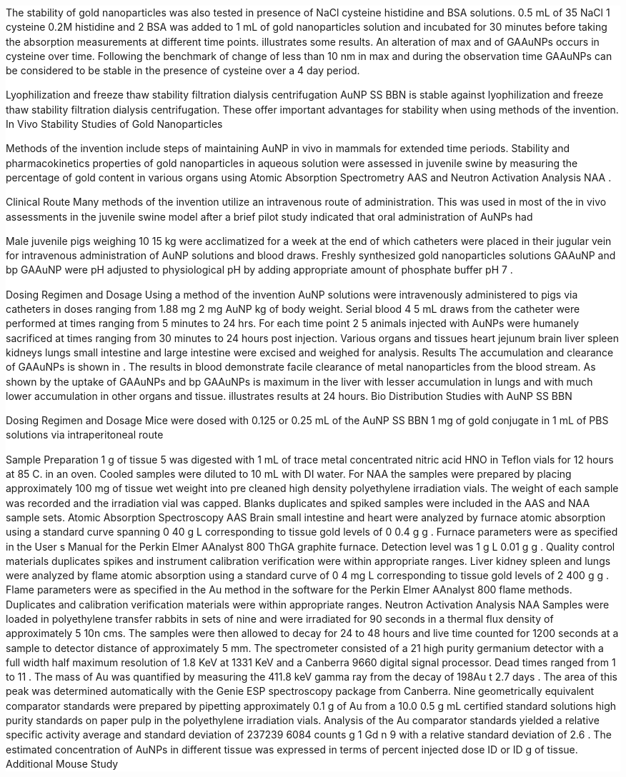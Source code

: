The stability of gold nanoparticles was also tested in presence of NaCl cysteine histidine and BSA solutions. 0.5 mL of 35 NaCl 1 cysteine 0.2M histidine and 2 BSA was added to 1 mL of gold nanoparticles solution and incubated for 30 minutes before taking the absorption measurements at different time points. illustrates some results. An alteration of max and of GAAuNPs occurs in cysteine over time. Following the benchmark of change of less than 10 nm in max and during the observation time GAAuNPs can be considered to be stable in the presence of cysteine over a 4 day period.

Lyophilization and freeze thaw stability filtration dialysis centrifugation AuNP SS BBN is stable against lyophilization and freeze thaw stability filtration dialysis centrifugation. These offer important advantages for stability when using methods of the invention. In Vivo Stability Studies of Gold Nanoparticles 

Methods of the invention include steps of maintaining AuNP in vivo in mammals for extended time periods. Stability and pharmacokinetics properties of gold nanoparticles in aqueous solution were assessed in juvenile swine by measuring the percentage of gold content in various organs using Atomic Absorption Spectrometry AAS and Neutron Activation Analysis NAA .

Clinical Route Many methods of the invention utilize an intravenous route of administration. This was used in most of the in vivo assessments in the juvenile swine model after a brief pilot study indicated that oral administration of AuNPs had 

Male juvenile pigs weighing 10 15 kg were acclimatized for a week at the end of which catheters were placed in their jugular vein for intravenous administration of AuNP solutions and blood draws. Freshly synthesized gold nanoparticles solutions GAAuNP and bp GAAuNP were pH adjusted to physiological pH by adding appropriate amount of phosphate buffer pH 7 .

Dosing Regimen and Dosage Using a method of the invention AuNP solutions were intravenously administered to pigs via catheters in doses ranging from 1.88 mg 2 mg AuNP kg of body weight. Serial blood 4 5 mL draws from the catheter were performed at times ranging from 5 minutes to 24 hrs. For each time point 2 5 animals injected with AuNPs were humanely sacrificed at times ranging from 30 minutes to 24 hours post injection. Various organs and tissues heart jejunum brain liver spleen kidneys lungs small intestine and large intestine were excised and weighed for analysis. Results The accumulation and clearance of GAAuNPs is shown in . The results in blood demonstrate facile clearance of metal nanoparticles from the blood stream. As shown by the uptake of GAAuNPs and bp GAAuNPs is maximum in the liver with lesser accumulation in lungs and with much lower accumulation in other organs and tissue. illustrates results at 24 hours. Bio Distribution Studies with AuNP SS BBN

Dosing Regimen and Dosage Mice were dosed with 0.125 or 0.25 mL of the AuNP SS BBN 1 mg of gold conjugate in 1 mL of PBS solutions via intraperitoneal route 

Sample Preparation 1 g of tissue 5 was digested with 1 mL of trace metal concentrated nitric acid HNO in Teflon vials for 12 hours at 85 C. in an oven. Cooled samples were diluted to 10 mL with DI water. For NAA the samples were prepared by placing approximately 100 mg of tissue wet weight into pre cleaned high density polyethylene irradiation vials. The weight of each sample was recorded and the irradiation vial was capped. Blanks duplicates and spiked samples were included in the AAS and NAA sample sets. Atomic Absorption Spectroscopy AAS Brain small intestine and heart were analyzed by furnace atomic absorption using a standard curve spanning 0 40 g L corresponding to tissue gold levels of 0 0.4 g g . Furnace parameters were as specified in the User s Manual for the Perkin Elmer AAnalyst 800 ThGA graphite furnace. Detection level was 1 g L 0.01 g g . Quality control materials duplicates spikes and instrument calibration verification were within appropriate ranges. Liver kidney spleen and lungs were analyzed by flame atomic absorption using a standard curve of 0 4 mg L corresponding to tissue gold levels of 2 400 g g . Flame parameters were as specified in the Au method in the software for the Perkin Elmer AAnalyst 800 flame methods. Duplicates and calibration verification materials were within appropriate ranges. Neutron Activation Analysis NAA Samples were loaded in polyethylene transfer rabbits in sets of nine and were irradiated for 90 seconds in a thermal flux density of approximately 5 10n cms. The samples were then allowed to decay for 24 to 48 hours and live time counted for 1200 seconds at a sample to detector distance of approximately 5 mm. The spectrometer consisted of a 21 high purity germanium detector with a full width half maximum resolution of 1.8 KeV at 1331 KeV and a Canberra 9660 digital signal processor. Dead times ranged from 1 to 11 . The mass of Au was quantified by measuring the 411.8 keV gamma ray from the decay of 198Au t 2.7 days . The area of this peak was determined automatically with the Genie ESP spectroscopy package from Canberra. Nine geometrically equivalent comparator standards were prepared by pipetting approximately 0.1 g of Au from a 10.0 0.5 g mL certified standard solutions high purity standards on paper pulp in the polyethylene irradiation vials. Analysis of the Au comparator standards yielded a relative specific activity average and standard deviation of 237239 6084 counts g 1 Gd n 9 with a relative standard deviation of 2.6 . The estimated concentration of AuNPs in different tissue was expressed in terms of percent injected dose ID or ID g of tissue. Additional Mouse Study